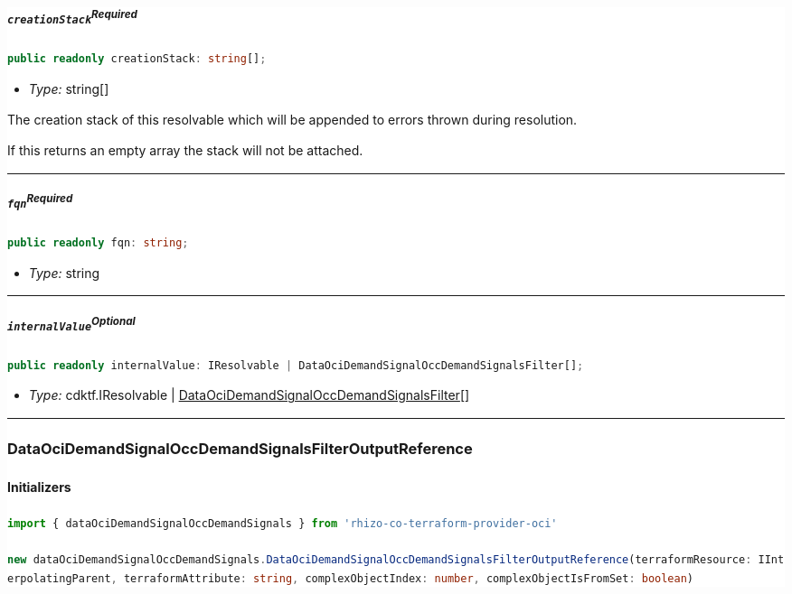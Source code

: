 
##### `creationStack`<sup>Required</sup> <a name="creationStack" id="rhizo-co-terraform-provider-oci.dataOciDemandSignalOccDemandSignals.DataOciDemandSignalOccDemandSignalsFilterList.property.creationStack"></a>

```typescript
public readonly creationStack: string[];
```

- *Type:* string[]

The creation stack of this resolvable which will be appended to errors thrown during resolution.

If this returns an empty array the stack will not be attached.

---

##### `fqn`<sup>Required</sup> <a name="fqn" id="rhizo-co-terraform-provider-oci.dataOciDemandSignalOccDemandSignals.DataOciDemandSignalOccDemandSignalsFilterList.property.fqn"></a>

```typescript
public readonly fqn: string;
```

- *Type:* string

---

##### `internalValue`<sup>Optional</sup> <a name="internalValue" id="rhizo-co-terraform-provider-oci.dataOciDemandSignalOccDemandSignals.DataOciDemandSignalOccDemandSignalsFilterList.property.internalValue"></a>

```typescript
public readonly internalValue: IResolvable | DataOciDemandSignalOccDemandSignalsFilter[];
```

- *Type:* cdktf.IResolvable | <a href="#rhizo-co-terraform-provider-oci.dataOciDemandSignalOccDemandSignals.DataOciDemandSignalOccDemandSignalsFilter">DataOciDemandSignalOccDemandSignalsFilter</a>[]

---


### DataOciDemandSignalOccDemandSignalsFilterOutputReference <a name="DataOciDemandSignalOccDemandSignalsFilterOutputReference" id="rhizo-co-terraform-provider-oci.dataOciDemandSignalOccDemandSignals.DataOciDemandSignalOccDemandSignalsFilterOutputReference"></a>

#### Initializers <a name="Initializers" id="rhizo-co-terraform-provider-oci.dataOciDemandSignalOccDemandSignals.DataOciDemandSignalOccDemandSignalsFilterOutputReference.Initializer"></a>

```typescript
import { dataOciDemandSignalOccDemandSignals } from 'rhizo-co-terraform-provider-oci'

new dataOciDemandSignalOccDemandSignals.DataOciDemandSignalOccDemandSignalsFilterOutputReference(terraformResource: IInterpolatingParent, terraformAttribute: string, complexObjectIndex: number, complexObjectIsFromSet: boolean)
```
